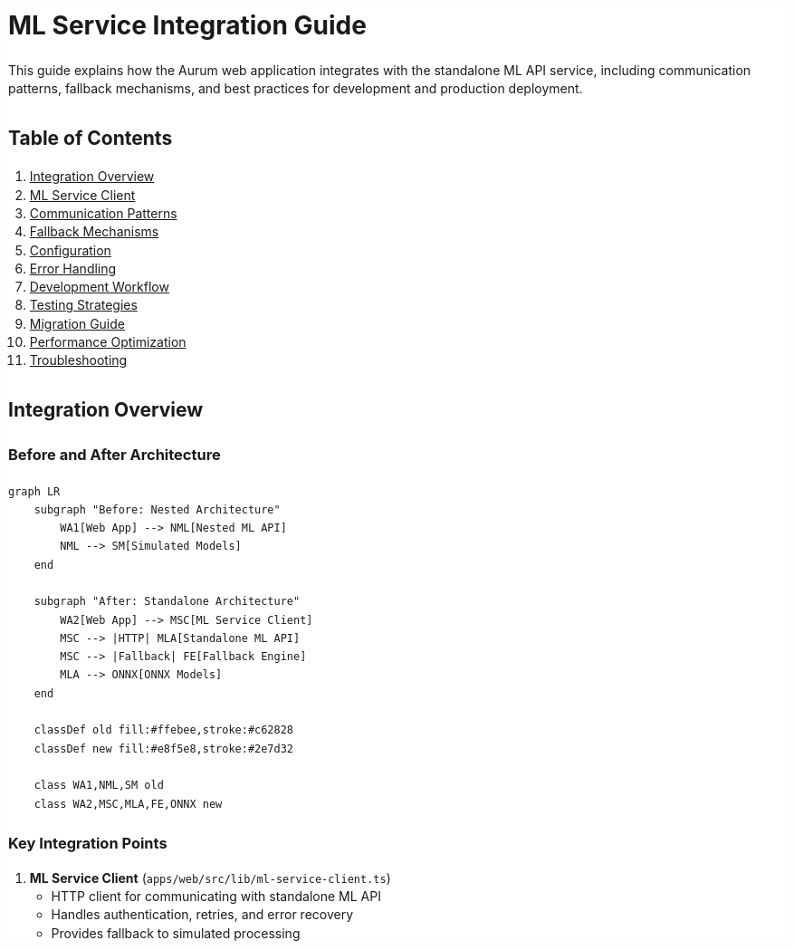 # ML Service Integration Guide

This guide explains how the Aurum web application integrates with the standalone ML API service, including communication patterns, fallback mechanisms, and best practices for development and production deployment.

## Table of Contents

1. [Integration Overview](#integration-overview)
2. [ML Service Client](#ml-service-client)
3. [Communication Patterns](#communication-patterns)
4. [Fallback Mechanisms](#fallback-mechanisms)
5. [Configuration](#configuration)
6. [Error Handling](#error-handling)
7. [Development Workflow](#development-workflow)
8. [Testing Strategies](#testing-strategies)
9. [Migration Guide](#migration-guide)
10. [Performance Optimization](#performance-optimization)
11. [Troubleshooting](#troubleshooting)

## Integration Overview

### Before and After Architecture

```mermaid
graph LR
    subgraph "Before: Nested Architecture"
        WA1[Web App] --> NML[Nested ML API]
        NML --> SM[Simulated Models]
    end

    subgraph "After: Standalone Architecture"
        WA2[Web App] --> MSC[ML Service Client]
        MSC --> |HTTP| MLA[Standalone ML API]
        MSC --> |Fallback| FE[Fallback Engine]
        MLA --> ONNX[ONNX Models]
    end

    classDef old fill:#ffebee,stroke:#c62828
    classDef new fill:#e8f5e8,stroke:#2e7d32

    class WA1,NML,SM old
    class WA2,MSC,MLA,FE,ONNX new
```

### Key Integration Points

1. **ML Service Client** (`apps/web/src/lib/ml-service-client.ts`)
   - HTTP client for communicating with standalone ML API
   - Handles authentication, retries, and error recovery
   - Provides fallback to simulated processing
